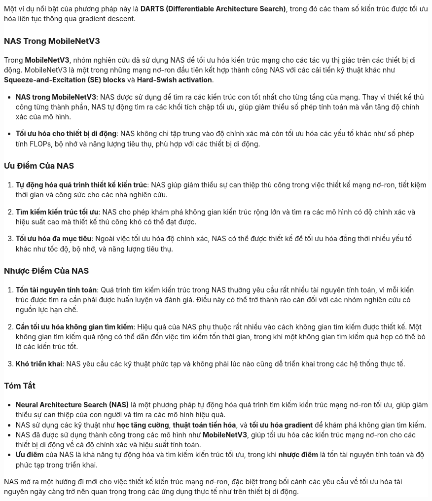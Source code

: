 Một ví dụ nổi bật của phương pháp này là **DARTS (Differentiable Architecture Search)**, trong đó các tham số kiến trúc được tối ưu hóa liên tục thông qua gradient descent.

### NAS Trong MobileNetV3

Trong **MobileNetV3**, nhóm nghiên cứu đã sử dụng NAS để tối ưu hóa kiến trúc mạng cho các tác vụ thị giác trên các thiết bị di động. MobileNetV3 là một trong những mạng nơ-ron đầu tiên kết hợp thành công NAS với các cải tiến kỹ thuật khác như **Squeeze-and-Excitation (SE) blocks** và **Hard-Swish activation**.

- **NAS trong MobileNetV3**: NAS được sử dụng để tìm ra các kiến trúc con tốt nhất cho từng tầng của mạng. Thay vì thiết kế thủ công từng thành phần, NAS tự động tìm ra các khối tích chập tối ưu, giúp giảm thiểu số phép tính toán mà vẫn tăng độ chính xác của mô hình.

- **Tối ưu hóa cho thiết bị di động**: NAS không chỉ tập trung vào độ chính xác mà còn tối ưu hóa các yếu tố khác như số phép tính FLOPs, bộ nhớ và năng lượng tiêu thụ, phù hợp với các thiết bị di động.

### Ưu Điểm Của NAS

1. **Tự động hóa quá trình thiết kế kiến trúc**: NAS giúp giảm thiểu sự can thiệp thủ công trong việc thiết kế mạng nơ-ron, tiết kiệm thời gian và công sức cho các nhà nghiên cứu.

2. **Tìm kiếm kiến trúc tối ưu**: NAS cho phép khám phá không gian kiến trúc rộng lớn và tìm ra các mô hình có độ chính xác và hiệu suất cao mà thiết kế thủ công khó có thể đạt được.

3. **Tối ưu hóa đa mục tiêu**: Ngoài việc tối ưu hóa độ chính xác, NAS có thể được thiết kế để tối ưu hóa đồng thời nhiều yếu tố khác như tốc độ, bộ nhớ, và năng lượng tiêu thụ.

### Nhược Điểm Của NAS

1. **Tốn tài nguyên tính toán**: Quá trình tìm kiếm kiến trúc trong NAS thường yêu cầu rất nhiều tài nguyên tính toán, vì mỗi kiến trúc được tìm ra cần phải được huấn luyện và đánh giá. Điều này có thể trở thành rào cản đối với các nhóm nghiên cứu có nguồn lực hạn chế.

2. **Cần tối ưu hóa không gian tìm kiếm**: Hiệu quả của NAS phụ thuộc rất nhiều vào cách không gian tìm kiếm được thiết kế. Một không gian tìm kiếm quá rộng có thể dẫn đến việc tìm kiếm tốn thời gian, trong khi một không gian tìm kiếm quá hẹp có thể bỏ lỡ các kiến trúc tốt.

3. **Khó triển khai**: NAS yêu cầu các kỹ thuật phức tạp và không phải lúc nào cũng dễ triển khai trong các hệ thống thực tế.

### Tóm Tắt

- **Neural Architecture Search (NAS)** là một phương pháp tự động hóa quá trình tìm kiếm kiến trúc mạng nơ-ron tối ưu, giúp giảm thiểu sự can thiệp của con người và tìm ra các mô hình hiệu quả.
- NAS sử dụng các kỹ thuật như **học tăng cường**, **thuật toán tiến hóa**, và **tối ưu hóa gradient** để khám phá không gian tìm kiếm.
- NAS đã được sử dụng thành công trong các mô hình như **MobileNetV3**, giúp tối ưu hóa các kiến trúc mạng nơ-ron cho các thiết bị di động về cả độ chính xác và hiệu suất tính toán.
- **Ưu điểm** của NAS là khả năng tự động hóa và tìm kiếm kiến trúc tối ưu, trong khi **nhược điểm** là tốn tài nguyên tính toán và độ phức tạp trong triển khai.

NAS mở ra một hướng đi mới cho việc thiết kế kiến trúc mạng nơ-ron, đặc biệt trong bối cảnh các yêu cầu về tối ưu hóa tài nguyên ngày càng trở nên quan trọng trong các ứng dụng thực tế như trên thiết bị di động.
